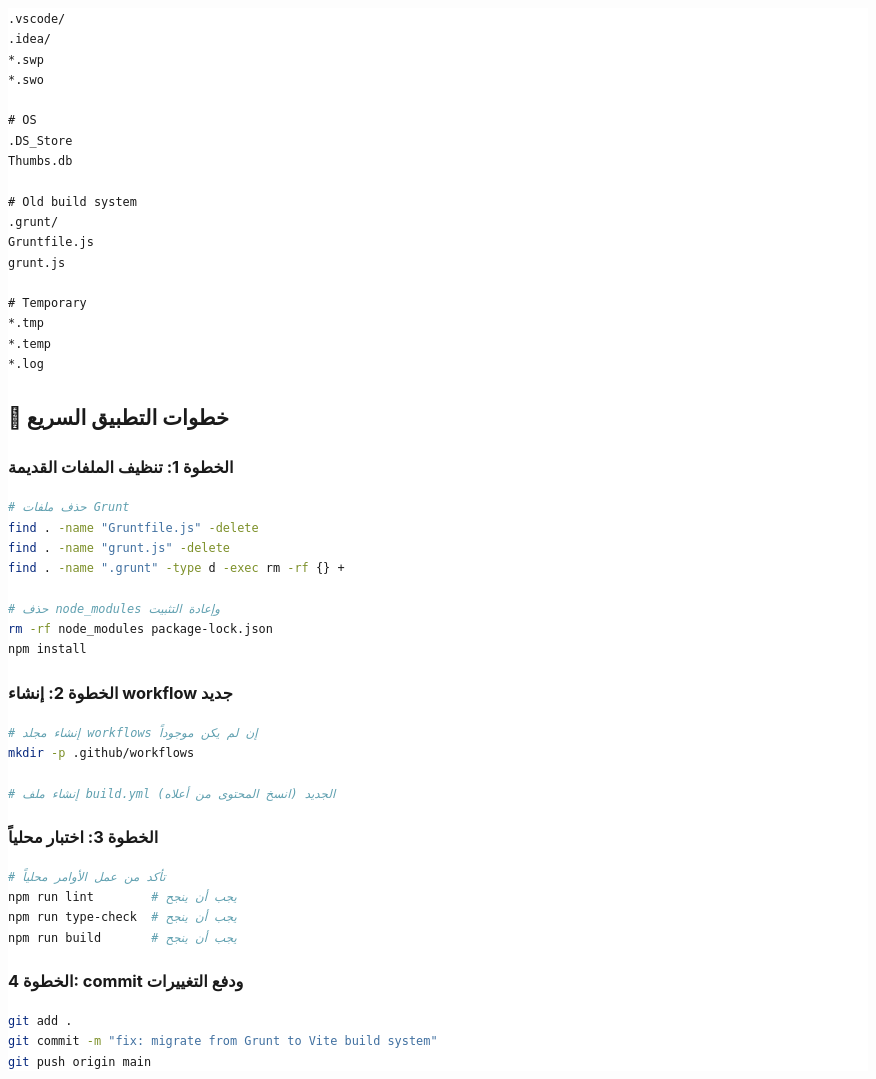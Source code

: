 ```gitignore
.vscode/
.idea/
*.swp
*.swo

# OS
.DS_Store
Thumbs.db

# Old build system
.grunt/
Gruntfile.js
grunt.js

# Temporary
*.tmp
*.temp
*.log
```

## 🚀 **خطوات التطبيق السريع**

### الخطوة 1: تنظيف الملفات القديمة
```bash
# حذف ملفات Grunt
find . -name "Gruntfile.js" -delete
find . -name "grunt.js" -delete  
find . -name ".grunt" -type d -exec rm -rf {} +

# حذف node_modules وإعادة التثبيت
rm -rf node_modules package-lock.json
npm install
```

### الخطوة 2: إنشاء workflow جديد
```bash
# إنشاء مجلد workflows إن لم يكن موجوداً
mkdir -p .github/workflows

# إنشاء ملف build.yml الجديد (انسخ المحتوى من أعلاه)
```

### الخطوة 3: اختبار محلياً
```bash
# تأكد من عمل الأوامر محلياً
npm run lint        # يجب أن ينجح
npm run type-check  # يجب أن ينجح  
npm run build       # يجب أن ينجح
```

### الخطوة 4: commit ودفع التغييرات
```bash
git add .
git commit -m "fix: migrate from Grunt to Vite build system"
git push origin main
```
